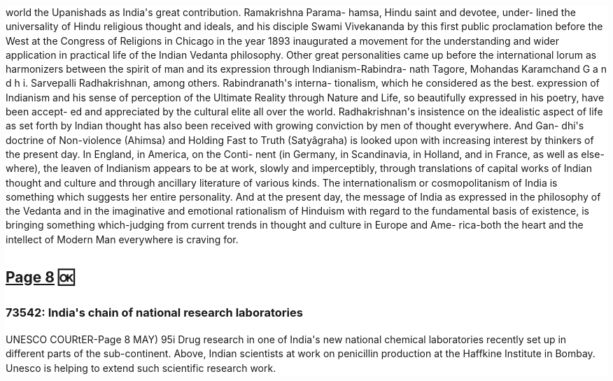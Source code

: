 world the Upanishads as India's great
contribution. Ramakrishna Parama-
hamsa, Hindu saint and devotee, under-
lined the universality of Hindu religious
thought and ideals, and his disciple
Swami Vivekananda by this first public
proclamation before the West at the
Congress of Religions in Chicago in the
year 1893 inaugurated a movement for
the understanding and wider application
in practical life of the Indian Vedanta
philosophy.
Other great personalities came up before
the international lorum as harmonizers
between the spirit of man and its
expression through Indianism-Rabindra-
nath Tagore, Mohandas Karamchand
G a n d h i. Sarvepalli Radhakrishnan,
among others. Rabindranath's interna-
tionalism, which he considered as the best.
expression of Indianism and his sense of
perception of the Ultimate Reality
through Nature and Life, so beautifully
expressed in his poetry, have been accept-
ed and appreciated by the cultural
elite all over the world. Radhakrishnan's
insistence on the idealistic aspect of life
as set forth by Indian thought has also
been received with growing conviction by
men of thought everywhere. And Gan-
dhi's doctrine of Non-violence (Ahimsa)
and Holding Fast to Truth (Satyâgraha)
is looked upon with increasing interest by
thinkers of the present day.
In England, in America, on the Conti-
nent (in Germany, in Scandinavia, in
Holland, and in France, as well as else-
where), the leaven of Indianism appears
to be at work, slowly and imperceptibly,
through translations of capital works of
Indian thought and culture and through
ancillary literature of various kinds. The
internationalism or cosmopolitanism of
India is something which suggests her
entire personality. And at the present
day, the message of India as expressed in
the philosophy of the Vedanta and in the
imaginative and emotional rationalism of
Hinduism with regard to the fundamental
basis of existence, is bringing something
which-judging from current trends in
thought and culture in Europe and Ame-
rica-both the heart and the intellect of
Modern Man everywhere is craving for.
## [Page 8](https://demo.humlab.umu.se/courier/073537engo.pdf#page=8) 🆗
### 73542: India's chain of national research laboratories
UNESCO COURtER-Page 8 MAY) 95i
Drug research in one of India's new national chemical laboratories
recently set up in different parts of the sub-continent. Above, Indian
scientists at work on penicillin production at the Haffkine Institute in
Bombay. Unesco is helping to extend such scientific research work.